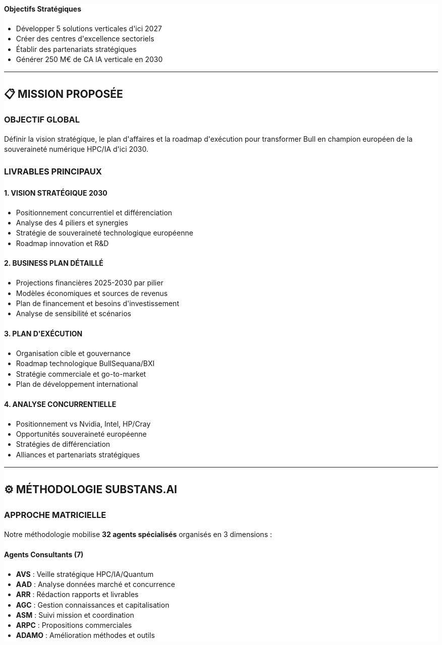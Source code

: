 #### **Objectifs Stratégiques**
- Développer 5 solutions verticales d'ici 2027
- Créer des centres d'excellence sectoriels
- Établir des partenariats stratégiques
- Générer 250 M€ de CA IA verticale en 2030

---

## 📋 MISSION PROPOSÉE

### **OBJECTIF GLOBAL**
Définir la vision stratégique, le plan d'affaires et la roadmap d'exécution pour transformer Bull en champion européen de la souveraineté numérique HPC/IA d'ici 2030.

### **LIVRABLES PRINCIPAUX**

#### **1. VISION STRATÉGIQUE 2030**
- Positionnement concurrentiel et différenciation
- Analyse des 4 piliers et synergies
- Stratégie de souveraineté technologique européenne
- Roadmap innovation et R&D

#### **2. BUSINESS PLAN DÉTAILLÉ**
- Projections financières 2025-2030 par pilier
- Modèles économiques et sources de revenus
- Plan de financement et besoins d'investissement
- Analyse de sensibilité et scénarios

#### **3. PLAN D'EXÉCUTION**
- Organisation cible et gouvernance
- Roadmap technologique BullSequana/BXI
- Stratégie commerciale et go-to-market
- Plan de développement international

#### **4. ANALYSE CONCURRENTIELLE**
- Positionnement vs Nvidia, Intel, HP/Cray
- Opportunités souveraineté européenne
- Stratégies de différenciation
- Alliances et partenariats stratégiques

---

## ⚙️ MÉTHODOLOGIE SUBSTANS.AI

### **APPROCHE MATRICIELLE**
Notre méthodologie mobilise **32 agents spécialisés** organisés en 3 dimensions :

#### **Agents Consultants (7)**
- **AVS** : Veille stratégique HPC/IA/Quantum
- **AAD** : Analyse données marché et concurrence
- **ARR** : Rédaction rapports et livrables
- **AGC** : Gestion connaissances et capitalisation
- **ASM** : Suivi mission et coordination
- **ARPC** : Propositions commerciales
- **ADAMO** : Amélioration méthodes et outils
